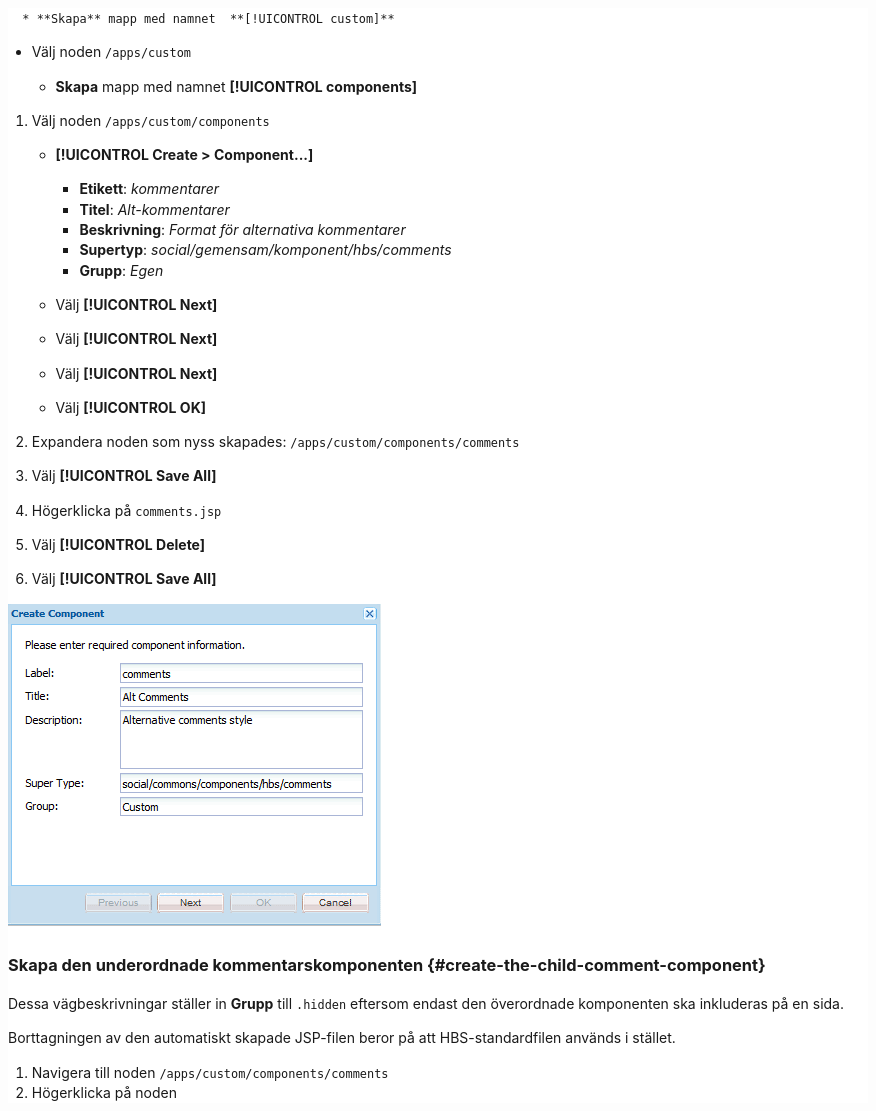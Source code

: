       * **Skapa** mapp med namnet  **[!UICONTROL custom]**
   * Välj noden `/apps/custom`

      * **Skapa** mapp med namnet  **[!UICONTROL components]**


1. Välj noden `/apps/custom/components`

   * **[!UICONTROL Create > Component...]**

      * **Etikett**:  *kommentarer*
      * **Titel**:  *Alt-kommentarer*
      * **Beskrivning**:  *Format för alternativa kommentarer*
      * **Supertyp**:  *social/gemensam/komponent/hbs/comments*
      * **Grupp**:  *Egen*
   * Välj **[!UICONTROL Next]**
   * Välj **[!UICONTROL Next]**
   * Välj **[!UICONTROL Next]**
   * Välj **[!UICONTROL OK]**


1. Expandera noden som nyss skapades: `/apps/custom/components/comments`
1. Välj **[!UICONTROL Save All]**
1. Högerklicka på `comments.jsp`
1. Välj **[!UICONTROL Delete]**
1. Välj **[!UICONTROL Save All]**

![chlimage_1-70](assets/chlimage_1-70.png)

### Skapa den underordnade kommentarskomponenten {#create-the-child-comment-component}

Dessa vägbeskrivningar ställer in **Grupp** till `.hidden` eftersom endast den överordnade komponenten ska inkluderas på en sida.

Borttagningen av den automatiskt skapade JSP-filen beror på att HBS-standardfilen används i stället.

1. Navigera till noden `/apps/custom/components/comments`
1. Högerklicka på noden

